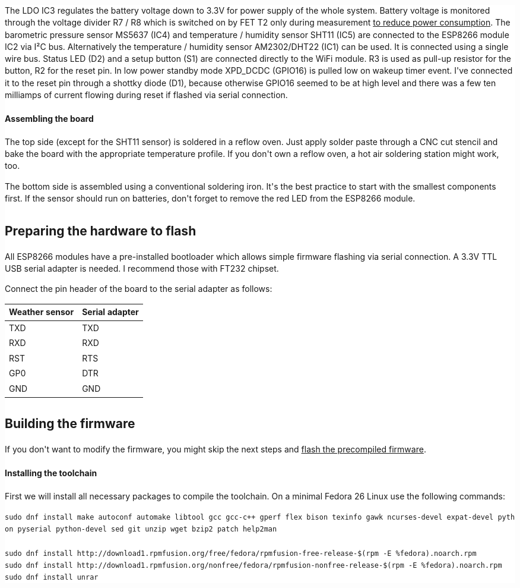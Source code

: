 The LDO IC3 regulates the battery voltage down to 3.3V for power supply of the whole system. Battery voltage is monitored through the voltage divider R7 / R8 which is switched on by FET T2 only during measurement [to reduce power consumption](http://www.jeelabs.org/2013/05/18/zero-power-measurement-part-2/). The barometric pressure sensor MS5637 (IC4) and temperature / humidity sensor SHT11 (IC5) are connected to the ESP8266 module IC2 via I²C bus. Alternatively the temperature / humidity sensor AM2302/DHT22 (IC1) can be used. It is connected using a single wire bus. Status LED (D2) and a setup button (S1) are connected directly to the WiFi module. R3 is used as pull-up resistor for the button, R2 for the reset pin. In low power standby mode XPD_DCDC (GPIO16) is pulled low on wakeup timer event. I've connected it to the reset pin through a shottky diode (D1), because otherwise GPIO16 seemed to be at high level and there was a few ten milliamps of current flowing during reset if flashed via serial connection.

#### Assembling the board

The top side (except for the SHT11 sensor) is soldered in a reflow oven. Just apply solder paste through a CNC cut stencil and bake the board with the appropriate temperature profile. If you don't own a reflow oven, a hot air soldering station might work, too.

The bottom side is assembled using a conventional soldering iron. It's the best practice to start with the smallest components first. If the sensor should run on batteries, don't forget to remove the red LED from the ESP8266 module.

## Preparing the hardware to flash

All ESP8266 modules have a pre-installed bootloader which allows simple firmware flashing via serial connection. A 3.3V TTL USB serial adapter is needed. I recommend those with FT232 chipset.

Connect the pin header of the board to the serial adapter as follows:

| Weather sensor | Serial adapter |
| -------------- | -------------- |
| TXD            | TXD            |
| RXD            | RXD            |
| RST            | RTS            |
| GP0            | DTR            |
| GND            | GND            |

## Building the firmware

If you don't want to modify the firmware, you might skip the next steps and [flash the precompiled firmware](#flashing-the-precompiled-firmware).

#### Installing the toolchain

First we will install all necessary packages to compile the toolchain. On a minimal Fedora 26 Linux use the following commands:

```
sudo dnf install make autoconf automake libtool gcc gcc-c++ gperf flex bison texinfo gawk ncurses-devel expat-devel python pyserial python-devel sed git unzip wget bzip2 patch help2man

sudo dnf install http://download1.rpmfusion.org/free/fedora/rpmfusion-free-release-$(rpm -E %fedora).noarch.rpm 
sudo dnf install http://download1.rpmfusion.org/nonfree/fedora/rpmfusion-nonfree-release-$(rpm -E %fedora).noarch.rpm
sudo dnf install unrar
```
